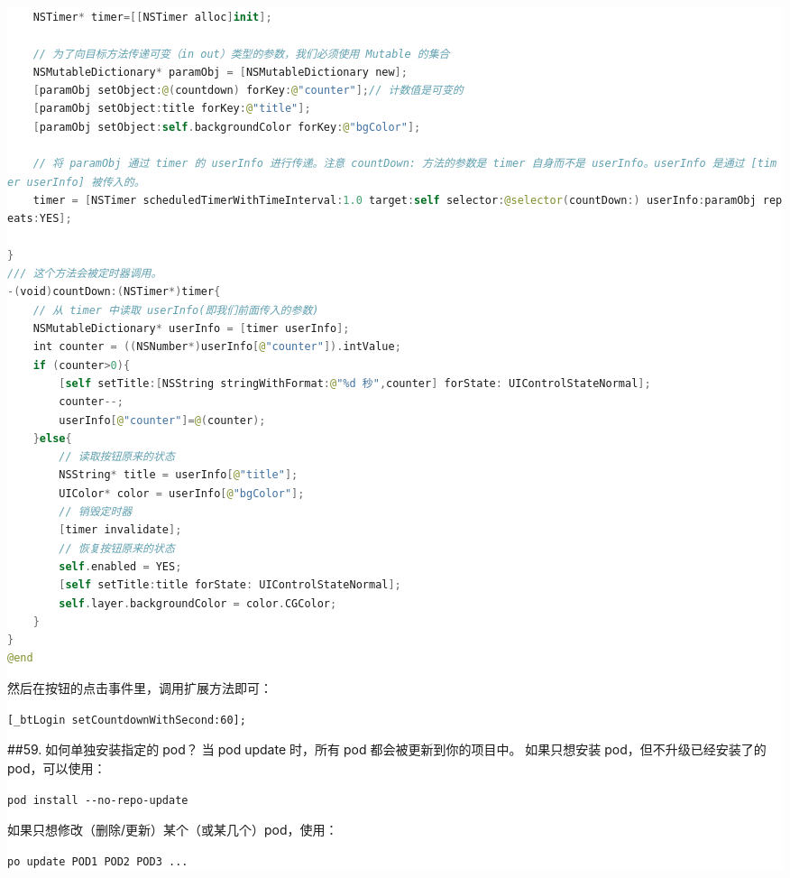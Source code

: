 ```swift
    NSTimer* timer=[[NSTimer alloc]init];
    
    // 为了向目标方法传递可变（in out）类型的参数，我们必须使用 Mutable 的集合
    NSMutableDictionary* paramObj = [NSMutableDictionary new];
    [paramObj setObject:@(countdown) forKey:@"counter"];// 计数值是可变的
    [paramObj setObject:title forKey:@"title"];
    [paramObj setObject:self.backgroundColor forKey:@"bgColor"];
    
    // 将 paramObj 通过 timer 的 userInfo 进行传递。注意 countDown: 方法的参数是 timer 自身而不是 userInfo。userInfo 是通过 [timer userInfo] 被传入的。
    timer = [NSTimer scheduledTimerWithTimeInterval:1.0 target:self selector:@selector(countDown:) userInfo:paramObj repeats:YES];
  
}
/// 这个方法会被定时器调用。
-(void)countDown:(NSTimer*)timer{
    // 从 timer 中读取 userInfo(即我们前面传入的参数)
    NSMutableDictionary* userInfo = [timer userInfo];
    int counter = ((NSNumber*)userInfo[@"counter"]).intValue;
    if (counter>0){
        [self setTitle:[NSString stringWithFormat:@"%d 秒",counter] forState: UIControlStateNormal];
        counter--;
        userInfo[@"counter"]=@(counter);
    }else{
        // 读取按钮原来的状态
        NSString* title = userInfo[@"title"];
        UIColor* color = userInfo[@"bgColor"];
        // 销毁定时器
        [timer invalidate];
        // 恢复按钮原来的状态
        self.enabled = YES;
        [self setTitle:title forState: UIControlStateNormal];
        self.layer.backgroundColor = color.CGColor;
    }
}
@end
```
然后在按钮的点击事件里，调用扩展方法即可：

	[_btLogin setCountdownWithSecond:60];

##59. 如何单独安装指定的 pod？
当 pod update 时，所有 pod 都会被更新到你的项目中。
如果只想安装 pod，但不升级已经安装了的 pod，可以使用：

```
pod install --no-repo-update
```

如果只想修改（删除/更新）某个（或某几个）pod，使用：

```
po update POD1 POD2 POD3 ...
```
